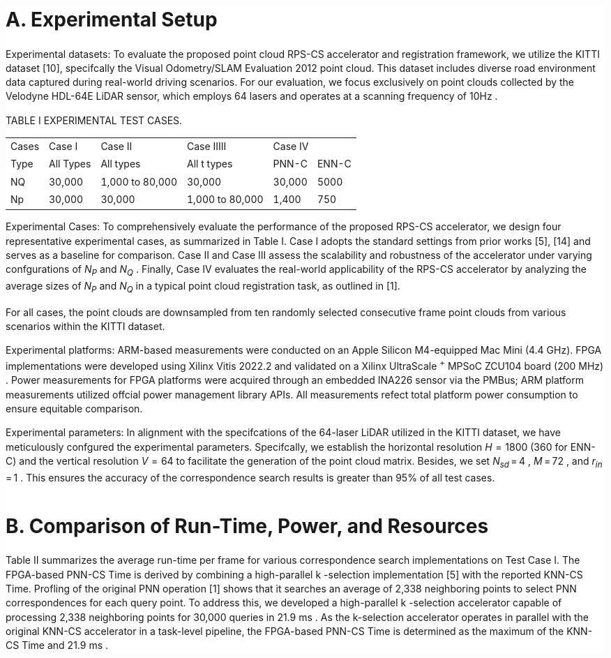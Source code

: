 # A. Experimental Setup  

Experimental datasets: To evaluate the proposed point cloud RPS-CS accelerator and registration framework, we utilize the KITTI dataset [10], specifcally the Visual Odometry/SLAM Evaluation 2012 point cloud. This dataset includes diverse road environment data captured during real-world driving scenarios. For our evaluation, we focus exclusively on point clouds collected by the Velodyne HDL-64E LiDAR sensor, which employs 64 lasers and operates at a scanning frequency of $10\mathrm{Hz}$ .  

TABLE I EXPERIMENTAL TEST CASES.   


<html><body><table><tr><td>Cases</td><td>Case I</td><td>Case II</td><td>Case IⅢI</td><td colspan="2">Case IV</td></tr><tr><td>Type</td><td>All Types</td><td>All types</td><td>All t types</td><td>PNN-C</td><td>ENN-C</td></tr><tr><td>NQ</td><td>30,000</td><td>1,000 to 80,000</td><td>30,000</td><td>30,000</td><td>5000</td></tr><tr><td>Np</td><td>30,000</td><td>30,000</td><td>1,000 to 80,000</td><td>1,400</td><td>750</td></tr></table></body></html>  

Experimental Cases: To comprehensively evaluate the performance of the proposed RPS-CS accelerator, we design four representative experimental cases, as summarized in Table I. Case I adopts the standard settings from prior works [5], [14] and serves as a baseline for comparison. Case II and Case III assess the scalability and robustness of the accelerator under varying confgurations of $N_{P}$ and $N_{Q}$ . Finally, Case IV evaluates the real-world applicability of the RPS-CS accelerator by analyzing the average sizes of $N_{P}$ and $N_{Q}$ in a typical point cloud registration task, as outlined in [1].  

For all cases, the point clouds are downsampled from ten randomly selected consecutive frame point clouds from various scenarios within the KITTI dataset.  

Experimental platforms: ARM-based measurements were conducted on an Apple Silicon M4-equipped Mac Mini (4.4 GHz). FPGA implementations were developed using Xilinx Vitis 2022.2 and validated on a Xilinx UltraScale $^+$ MPSoC ZCU104 board $(200\ \mathrm{MHz})$ . Power measurements for FPGA platforms were acquired through an embedded INA226 sensor via the PMBus; ARM platform measurements utilized offcial power management library APIs. All measurements refect total platform power consumption to ensure equitable comparison.  

Experimental parameters: In alignment with the specifcations of the 64-laser LiDAR utilized in the KITTI dataset, we have meticulously confgured the experimental parameters. Specifcally, we establish the horizontal resolution $H=1800$ (360 for ENN-C) and the vertical resolution $V=64$ to facilitate the generation of the point cloud matrix. Besides, we set $N_{s d}\,=\,4$ , $M\,=\,72$ , and $r_{i n}\,=\,1$ . This ensures the accuracy of the correspondence search results is greater than $95\%$ of all test cases.  

# B. Comparison of Run-Time, Power, and Resources  

Table II summarizes the average run-time per frame for various correspondence search implementations on Test Case I. The FPGA-based PNN-CS Time is derived by combining a high-parallel $\boldsymbol{\mathrm{k}}$ -selection implementation [5] with the reported KNN-CS Time. Profling of the original PNN operation [1] shows that it searches an average of 2,338 neighboring points to select PNN correspondences for each query point. To address this, we developed a high-parallel $\boldsymbol{\mathrm{k}}$ -selection accelerator capable of processing 2,338 neighboring points for 30,000 queries in $21.9~\mathrm{ms}$ . As the k-selection accelerator operates in parallel with the original KNN-CS accelerator in a task-level pipeline, the FPGA-based PNN-CS Time is determined as the maximum of the KNN-CS Time and $21.9~\mathrm{ms}$ .  
